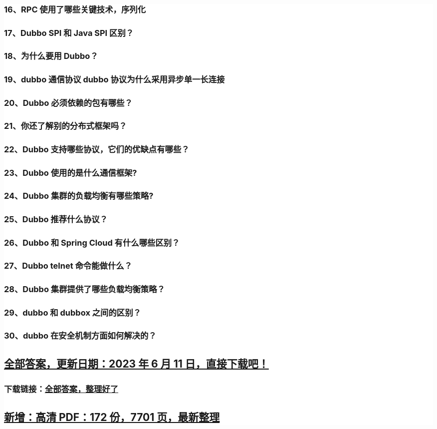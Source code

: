 ### 16、RPC 使用了哪些关键技术，序列化

### 17、Dubbo SPI 和 Java SPI 区别？

### 18、为什么要用 Dubbo？

### 19、dubbo 通信协议 dubbo 协议为什么采用异步单一长连接

### 20、Dubbo 必须依赖的包有哪些？

### 21、你还了解别的分布式框架吗？

### 22、Dubbo 支持哪些协议，它们的优缺点有哪些？

### 23、Dubbo 使用的是什么通信框架?

### 24、Dubbo 集群的负载均衡有哪些策略?

### 25、Dubbo 推荐什么协议？

### 26、Dubbo 和 Spring Cloud 有什么哪些区别？

### 27、Dubbo telnet 命令能做什么？

### 28、Dubbo 集群提供了哪些负载均衡策略？

### 29、dubbo 和 dubbox 之间的区别？

### 30、dubbo 在安全机制方面如何解决的？

## [全部答案，更新日期：2023 年 6 月 11 日，直接下载吧！](https://gitlab.gaorta.com/devteam/learning-journey/study-materials-collection/-/tree/master/docs/daan.md)

### 下载链接：[全部答案，整理好了](https://gitlab.gaorta.com/devteam/learning-journey/study-materials-collection/-/tree/master/docs/daan.md)

## [新增：高清 PDF：172 份，7701 页，最新整理](https://gitlab.gaorta.com/devteam/learning-journey/study-materials-collection/-/tree/master/docs/daan.md)
